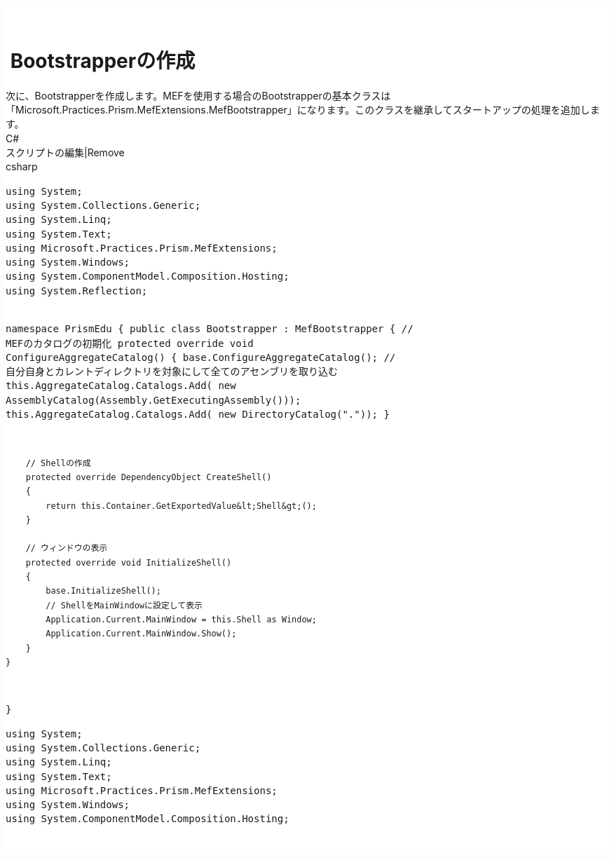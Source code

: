 </div>
</div>
</div>
<div class="endscriptcode">&nbsp;</div>
<p></p>
<h1 class="endscriptcode">&nbsp;Bootstrapperの作成</h1>
<div class="endscriptcode">次に、Bootstrapperを作成します。MEFを使用する場合のBootstrapperの基本クラスは「Microsoft.Practices.Prism.MefExtensions.MefBootstrapper」になります。このクラスを継承してスタートアップの処理を追加します。</div>
<div class="endscriptcode">
<div class="scriptcode">
<div class="pluginEditHolder" pluginCommand="mceScriptCode">
<div class="title"><span>C#</span></div>
<div class="pluginLinkHolder"><span class="pluginEditHolderLink">スクリプトの編集</span>|<span class="pluginRemoveHolderLink">Remove</span></div>
<span class="hidden">csharp</span>
<pre class="hidden">using System;
using System.Collections.Generic;
using System.Linq;
using System.Text;
using Microsoft.Practices.Prism.MefExtensions;
using System.Windows;
using System.ComponentModel.Composition.Hosting;
using System.Reflection;

namespace PrismEdu
{
    public class Bootstrapper
        : MefBootstrapper
    {
        // MEFのカタログの初期化
        protected override void ConfigureAggregateCatalog()
        {
            base.ConfigureAggregateCatalog();
            // 自分自身とカレントディレクトリを対象にして全てのアセンブリを取り込む
            this.AggregateCatalog.Catalogs.Add(
                new AssemblyCatalog(Assembly.GetExecutingAssembly()));
            this.AggregateCatalog.Catalogs.Add(
                new DirectoryCatalog(&quot;.&quot;));
        }

        // Shellの作成
        protected override DependencyObject CreateShell()
        {
            return this.Container.GetExportedValue&lt;Shell&gt;();
        }

        // ウィンドウの表示
        protected override void InitializeShell()
        {
            base.InitializeShell();
            // ShellをMainWindowに設定して表示
            Application.Current.MainWindow = this.Shell as Window;
            Application.Current.MainWindow.Show();
        }
    }
}
</pre>
<div class="preview">
<pre class="csharp"><span class="cs__keyword">using</span>&nbsp;System;&nbsp;
<span class="cs__keyword">using</span>&nbsp;System.Collections.Generic;&nbsp;
<span class="cs__keyword">using</span>&nbsp;System.Linq;&nbsp;
<span class="cs__keyword">using</span>&nbsp;System.Text;&nbsp;
<span class="cs__keyword">using</span>&nbsp;Microsoft.Practices.Prism.MefExtensions;&nbsp;
<span class="cs__keyword">using</span>&nbsp;System.Windows;&nbsp;
<span class="cs__keyword">using</span>&nbsp;System.ComponentModel.Composition.Hosting;&nbsp;